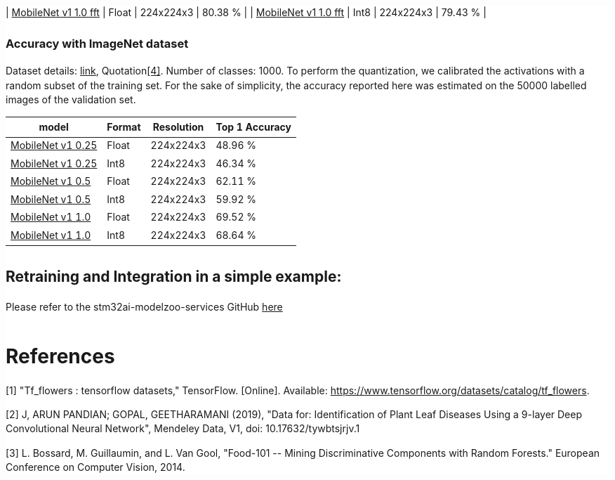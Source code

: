 | [MobileNet v1 1.0 fft](./ST_pretrainedmodel_public_dataset/food-101/mobilenet_v1_1.0_224_fft/mobilenet_v1_1.0_224_fft.h5) | Float | 224x224x3    | 80.38 % |
| [MobileNet v1 1.0 fft](./ST_pretrainedmodel_public_dataset/food-101/mobilenet_v1_1.0_224_fft/mobilenet_v1_1.0_224_fft_int8.tflite) | Int8 | 224x224x3    | 79.43 % |


### Accuracy with ImageNet dataset

Dataset details: [link](https://www.image-net.org), Quotation[[4]](#4).
Number of classes: 1000.
To perform the quantization, we calibrated the activations with a random subset of the training set.
For the sake of simplicity, the accuracy reported here was estimated on the 50000 labelled images of the validation set.

|model    | Format | Resolution | Top 1 Accuracy |
|---------|--------|------------|----------------|
| [MobileNet v1 0.25](./Public_pretrainedmodel_public_dataset/ImageNet/mobilenet_v1_0.25_224/mobilenet_v1_0.25_224.h5)                                | Float  | 224x224x3  | 48.96 %        |
| [MobileNet v1 0.25](./Public_pretrainedmodel_public_dataset/ImageNet/mobilenet_v1_0.25_224/mobilenet_v1_0.25_224_int8.tflite)                       | Int8   | 224x224x3  | 46.34 %        |
| [MobileNet v1 0.5](./Public_pretrainedmodel_public_dataset/ImageNet/mobilenet_v1_0.5_224/mobilenet_v1_0.5_224.h5)                                | Float  | 224x224x3  | 62.11 %       |
| [MobileNet v1 0.5](./Public_pretrainedmodel_public_dataset/ImageNet/mobilenet_v1_0.5_224/mobilenet_v1_0.5_224_int8.tflite)                       | Int8   | 224x224x3  | 59.92 %       |
| [MobileNet v1 1.0](./Public_pretrainedmodel_public_dataset/ImageNet/mobilenet_v1_1.0_224/mobilenet_v1_1.0_224.h5)                                | Float  | 224x224x3  | 69.52 %       |
| [MobileNet v1 1.0](./Public_pretrainedmodel_public_dataset/ImageNet/mobilenet_v1_1.0_224/mobilenet_v1_1.0_224_int8.tflite)                       | Int8   | 224x224x3  | 68.64 %       |



## Retraining and Integration in a simple example:

Please refer to the stm32ai-modelzoo-services GitHub [here](https://github.com/STMicroelectronics/stm32ai-modelzoo-services)



# References

<a id="1">[1]</a>
"Tf_flowers : tensorflow datasets," TensorFlow. [Online]. Available: https://www.tensorflow.org/datasets/catalog/tf_flowers.

<a id="2">[2]</a>
J, ARUN PANDIAN; GOPAL, GEETHARAMANI (2019), "Data for: Identification of Plant Leaf Diseases Using a 9-layer Deep Convolutional Neural Network", Mendeley Data, V1, doi: 10.17632/tywbtsjrjv.1

<a id="3">[3]</a>
L. Bossard, M. Guillaumin, and L. Van Gool, "Food-101 -- Mining Discriminative Components with Random Forests." European Conference on Computer Vision, 2014.